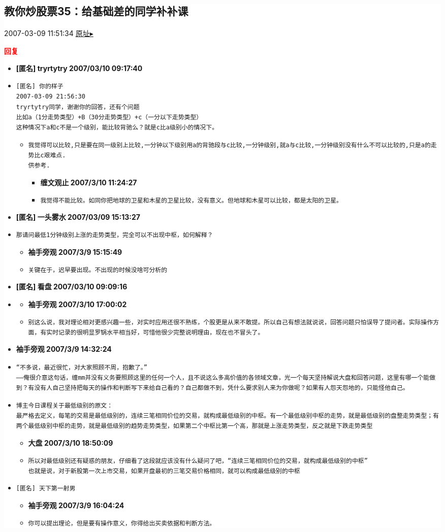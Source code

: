 ## 教你炒股票35：给基础差的同学补补课
2007-03-09 11:51:34
[原址▸](http://www.fxgan.com/chan_time/2007_01_06/441.htm)





**<font color='red'>回复</font>**


- **[匿名] tryrtytry  2007/03/10 09:17:40**
- ```
  [匿名] 你的样子 
  2007-03-09 21:56:30 
  tryrtytry同学，谢谢你的回答，还有个问题
  比如a（1分走势类型）+B（30分走势类型）+c（一分以下走势类型）
  这种情况下a和c不是一个级别，能比较背驰么？就是c比a级别小的情况下。 
  ```
   - ```
     我觉得可以比较,只是要在同一级别上比较,一分钟以下级别用a的背驰段与c比较,一分钟级别,就a与c比较,一分钟级别没有什么不可以比较的,只是a的走势比c艰难点.
     供参考. 
     ```
      - **缠文观止 2007/3/10 11:24:27**
      - ```
        我觉得不能比较。如同你把地球的卫星和木星的卫星比较，没有意义。但地球和木星可以比较，都是太阳的卫星。
        ```
- **[匿名] 一头雾水  2007/03/09 15:13:27**
- ```
  那请问最低1分钟级别上涨的走势类型，完全可以不出现中枢，如何解释？ 
  ```
   - **袖手旁观 2007/3/9 15:15:49**
   - ```
     关键在于，迟早要出现。不出现的时候没啥可分析的
     ```
- **[匿名] 看盘  2007/03/10 09:09:16**
- ```

  ```
   - **袖手旁观 2007/3/10 17:00:02**
   - ```
     别这么说，我对理论相对更感兴趣一些，对实时应用还很不熟练，个股更是从来不敢提。所以自己有想法就说说，回答问题只怕误导了提问者。实际操作方面，有实时记录的很明显罗锅水平相当好，可惜他很少完整说明理由，现在也不冒头了。
     ```
- **袖手旁观 2007/3/9 14:32:24**
- ```
  “不多说，最近很忙，对大家照顾不周，抱歉了。”
  ――俺很介意这句话，缠mm并没有义务要照顾这里的任何一个人，且不说这么多高价值的各领域文章，光一个每天坚持解说大盘和回答问题，这里有哪一个能做到？有没有人自己坚持把每天的操作和判断写下来给自己看的？自己都做不到，凭什么要求别人来为你做呢？如果有人怨天怨地的，只能怪他自己。
  ```
- ```
  博主今日课程关于最低级别的原文：
  最严格去定义，每笔的交易是最低级别的，连续三笔相同价位的交易，就构成最低级别的中枢。有一个最低级别中枢的走势，就是最低级别的盘整走势类型；有两个最低级别中枢的走势，就是最低级别的趋势走势类型，如果第二个中枢比第一个高，那就是上涨走势类型，反之就是下跌走势类型
  ```
   - **大盘 2007/3/10 18:50:09**
   - ```
     所以对最低级别还有疑惑的朋友，仔细看了这段就应该没有什么疑问了吧，“连续三笔相同价位的交易，就构成最低级别的中枢”
     也就是说，对于新股第一次上市交易，如果开盘最初的三笔交易价格相同，就可以构成最低级别的中枢
     ```
- ```
  [匿名] 天下第一射男 
  ```
   - **袖手旁观 2007/3/9 16:04:24**
   - ```
     你可以提出理论，但是要有操作意义，你得给出买卖依据和判断方法。